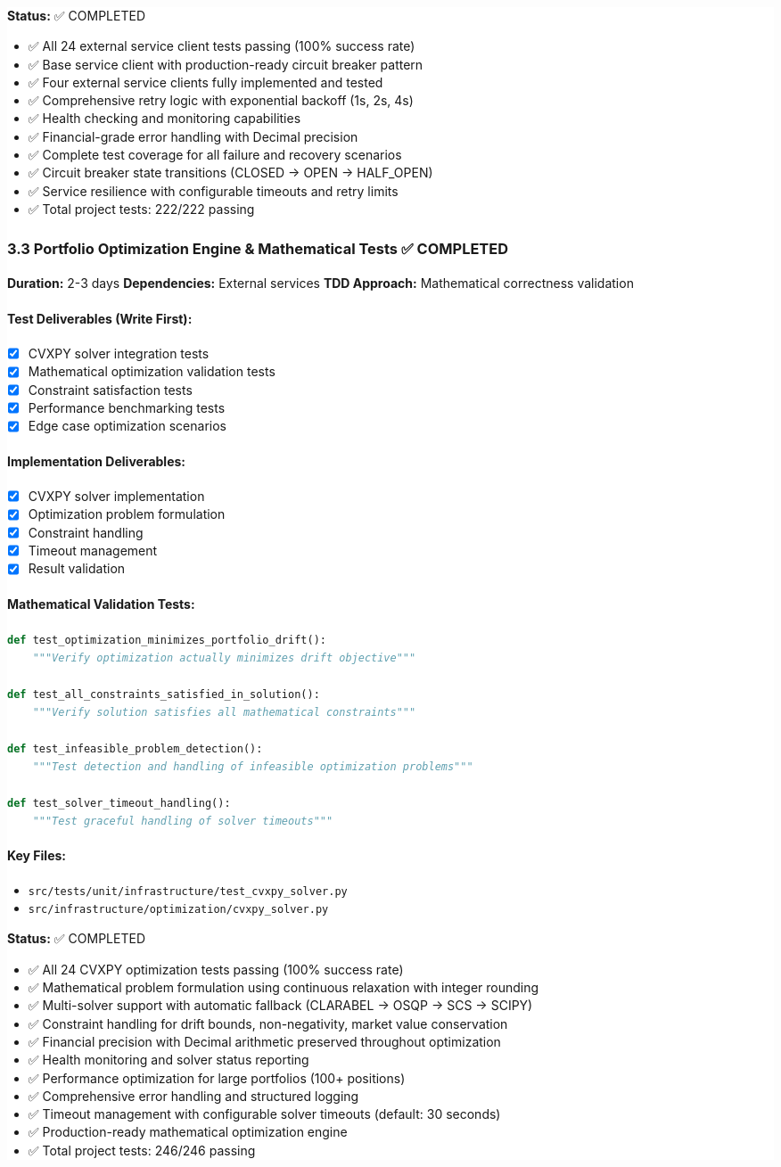 **Status:** ✅ COMPLETED
- ✅ All 24 external service client tests passing (100% success rate)
- ✅ Base service client with production-ready circuit breaker pattern
- ✅ Four external service clients fully implemented and tested
- ✅ Comprehensive retry logic with exponential backoff (1s, 2s, 4s)
- ✅ Health checking and monitoring capabilities
- ✅ Financial-grade error handling with Decimal precision
- ✅ Complete test coverage for all failure and recovery scenarios
- ✅ Circuit breaker state transitions (CLOSED → OPEN → HALF_OPEN)
- ✅ Service resilience with configurable timeouts and retry limits
- ✅ Total project tests: 222/222 passing

### 3.3 Portfolio Optimization Engine & Mathematical Tests ✅ COMPLETED
**Duration:** 2-3 days
**Dependencies:** External services
**TDD Approach:** Mathematical correctness validation

#### Test Deliverables (Write First):
- [x] CVXPY solver integration tests
- [x] Mathematical optimization validation tests
- [x] Constraint satisfaction tests
- [x] Performance benchmarking tests
- [x] Edge case optimization scenarios

#### Implementation Deliverables:
- [x] CVXPY solver implementation
- [x] Optimization problem formulation
- [x] Constraint handling
- [x] Timeout management
- [x] Result validation

#### Mathematical Validation Tests:
```python
def test_optimization_minimizes_portfolio_drift():
    """Verify optimization actually minimizes drift objective"""

def test_all_constraints_satisfied_in_solution():
    """Verify solution satisfies all mathematical constraints"""

def test_infeasible_problem_detection():
    """Test detection and handling of infeasible optimization problems"""

def test_solver_timeout_handling():
    """Test graceful handling of solver timeouts"""
```

#### Key Files:
- `src/tests/unit/infrastructure/test_cvxpy_solver.py`
- `src/infrastructure/optimization/cvxpy_solver.py`

**Status:** ✅ COMPLETED
- ✅ All 24 CVXPY optimization tests passing (100% success rate)
- ✅ Mathematical problem formulation using continuous relaxation with integer rounding
- ✅ Multi-solver support with automatic fallback (CLARABEL → OSQP → SCS → SCIPY)
- ✅ Constraint handling for drift bounds, non-negativity, market value conservation
- ✅ Financial precision with Decimal arithmetic preserved throughout optimization
- ✅ Health monitoring and solver status reporting
- ✅ Performance optimization for large portfolios (100+ positions)
- ✅ Comprehensive error handling and structured logging
- ✅ Timeout management with configurable solver timeouts (default: 30 seconds)
- ✅ Production-ready mathematical optimization engine
- ✅ Total project tests: 246/246 passing
